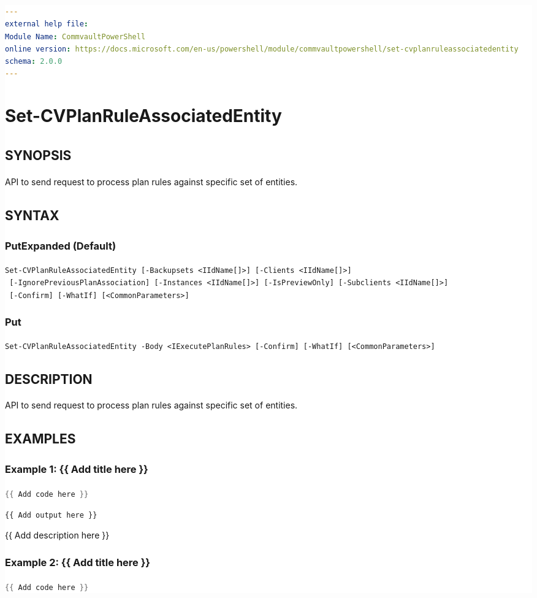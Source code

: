 ```yaml
---
external help file:
Module Name: CommvaultPowerShell
online version: https://docs.microsoft.com/en-us/powershell/module/commvaultpowershell/set-cvplanruleassociatedentity
schema: 2.0.0
---
```


# Set-CVPlanRuleAssociatedEntity

## SYNOPSIS
API to send request to process plan rules against specific set of entities.

## SYNTAX

### PutExpanded (Default)
```
Set-CVPlanRuleAssociatedEntity [-Backupsets <IIdName[]>] [-Clients <IIdName[]>]
 [-IgnorePreviousPlanAssociation] [-Instances <IIdName[]>] [-IsPreviewOnly] [-Subclients <IIdName[]>]
 [-Confirm] [-WhatIf] [<CommonParameters>]
```

### Put
```
Set-CVPlanRuleAssociatedEntity -Body <IExecutePlanRules> [-Confirm] [-WhatIf] [<CommonParameters>]
```

## DESCRIPTION
API to send request to process plan rules against specific set of entities.

## EXAMPLES

### Example 1: {{ Add title here }}
```powershell
{{ Add code here }}
```

```output
{{ Add output here }}
```

{{ Add description here }}

### Example 2: {{ Add title here }}
```powershell
{{ Add code here }}
```

